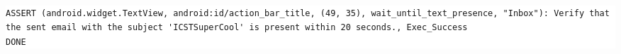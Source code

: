 ````
ASSERT (android.widget.TextView, android:id/action_bar_title, (49, 35), wait_until_text_presence, "Inbox"): Verify that the sent email with the subject 'ICSTSuperCool' is present within 20 seconds., Exec_Success
DONE
````
